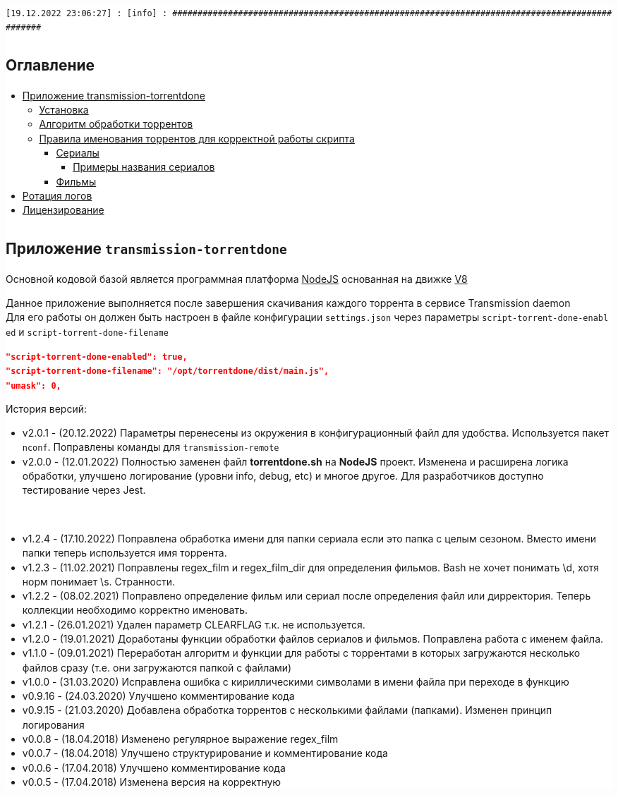 ```log
[19.12.2022 23:06:27] : [info] : ##############################################################################################
```

## **Оглавление**



- [Приложение transmission-torrentdone](#приложение-transmission-torrentdone)
  - [Установка](#установка)
  - [Алгоритм обработки торрентов](#алгоритм-обработки-торрентов)
  - [Правила именования торрентов для корректной работы скрипта](#правила-именования-торрентов-для-корректной-работы-скрипта)
    - [Сериалы](#сериалы)
      - [Примеры названия сериалов](#примеры-названия-сериалов)
    - [Фильмы](#фильмы)
- [Ротация логов](#ротация-логов)
- [Лицензирование](#лицензирование)



## **Приложение** `transmission-torrentdone`

Основной кодовой базой является программная платформа [NodeJS](https://nodejs.org/) основанная на движке [V8](https://v8.dev/)

Данное приложение выполняется после завершения скачивания каждого торрента в сервисе Transmission daemon  
Для его работы он должен быть настроен в файле конфигурации `settings.json` через параметры `script-torrent-done-enabled` и `script-torrent-done-filename`

```json
"script-torrent-done-enabled": true,
"script-torrent-done-filename": "/opt/torrentdone/dist/main.js",
"umask": 0,
```

История версий:

- v2.0.1 - (20.12.2022) Параметры перенесены из окружения в конфигурационный файл для удобства. Используется пакет `nconf`. Поправлены команды для `transmission-remote`
- v2.0.0 - (12.01.2022) Полностью заменен файл **torrentdone.sh** на **NodeJS** проект. Изменена и расширена логика обработки, улучшено логирование (уровни info, debug, etc) и многое другое. Для разработчиков доступно тестирование через Jest.

&nbsp;

- v1.2.4 - (17.10.2022) Поправлена обработка имени для папки сериала если это папка с целым сезоном. Вместо имени папки теперь используется имя торрента.
- v1.2.3 - (11.02.2021) Поправлены regex_film и regex_film_dir для определения фильмов. Bash не хочет понимать \d, хотя норм понимает \s. Странности.
- v1.2.2 - (08.02.2021) Поправлено определение фильм или сериал после определения файл или дирректория. Теперь коллекции необходимо корректно именовать.
- v1.2.1 - (26.01.2021) Удален параметр CLEARFLAG т.к. не используется.
- v1.2.0 - (19.01.2021) Доработаны функции обработки файлов сериалов и фильмов. Поправлена работа с именем файла.
- v1.1.0 - (09.01.2021) Переработан алгоритм и функции для работы с торрентами в которых загружаются несколько файлов сразу (т.е. они загружаются папкой с файлами)
- v1.0.0 - (31.03.2020) Исправлена ошибка с кириллическими символами в имени файла при переходе в функцию
- v0.9.16 - (24.03.2020) Улучшено комментирование кода
- v0.9.15 - (21.03.2020) Добавлена обработка торрентов с несколькими файлами (папками). Изменен принцип логирования
- v0.0.8 - (18.04.2018) Изменено регулярное выражение regex_film
- v0.0.7 - (18.04.2018) Улучшено структурирование и комментирование кода
- v0.0.6 - (17.04.2018) Улучшено комментирование кода
- v0.0.5 - (17.04.2018) Изменена версия на корректную